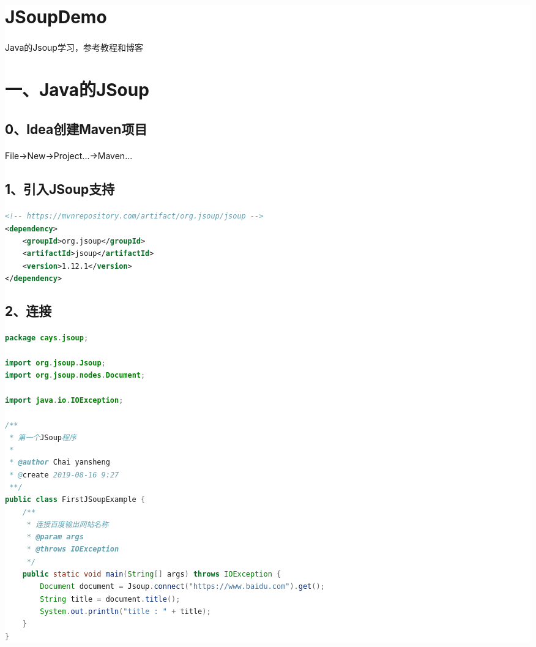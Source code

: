 # JSoupDemo
Java的Jsoup学习，参考教程和博客

# 一、Java的JSoup

## 0、Idea创建Maven项目

File->New->Project...->Maven...

## 1、引入JSoup支持

```xml
<!-- https://mvnrepository.com/artifact/org.jsoup/jsoup -->
<dependency>
    <groupId>org.jsoup</groupId>
    <artifactId>jsoup</artifactId>
    <version>1.12.1</version>
</dependency>
```

## 2、连接

```java
package cays.jsoup;

import org.jsoup.Jsoup;
import org.jsoup.nodes.Document;

import java.io.IOException;

/**
 * 第一个JSoup程序
 *
 * @author Chai yansheng
 * @create 2019-08-16 9:27
 **/
public class FirstJSoupExample {
    /**
     * 连接百度输出网站名称
     * @param args
     * @throws IOException
     */
    public static void main(String[] args) throws IOException {
        Document document = Jsoup.connect("https://www.baidu.com").get();
        String title = document.title();
        System.out.println("title : " + title);
    }
}
```
